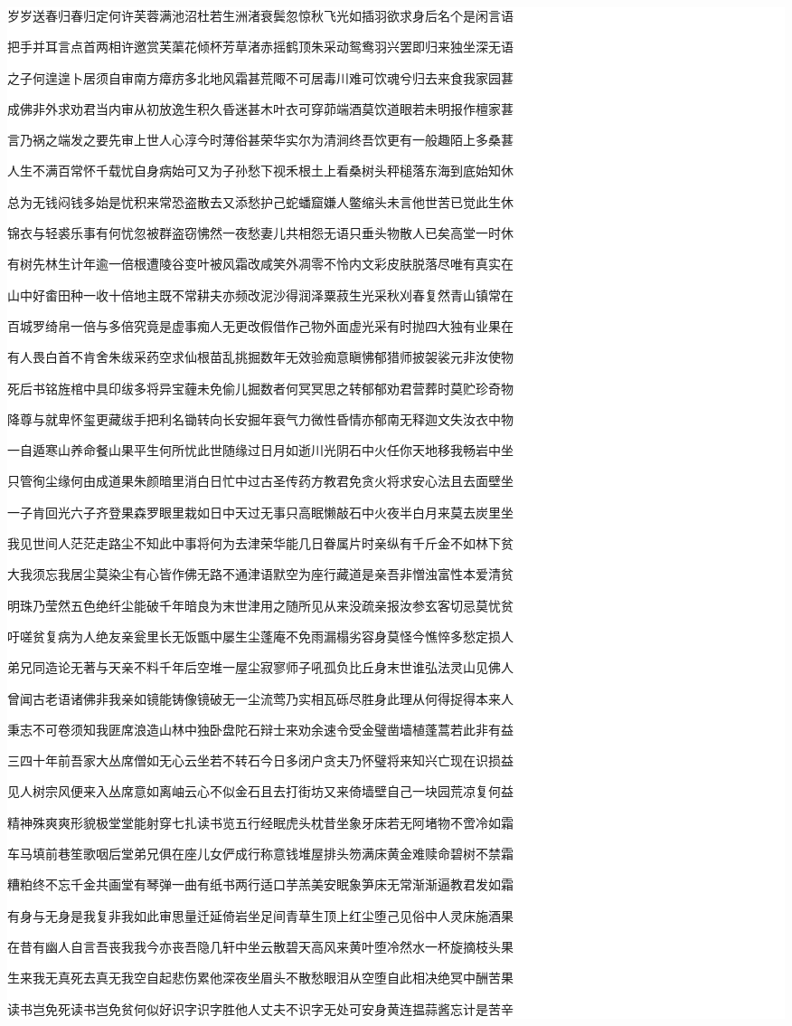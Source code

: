 岁岁送春归春归定何许芙蓉满池沼杜若生洲渚衰鬓忽惊秋飞光如插羽欲求身后名个是闲言语

把手并耳言点首两相许邀赏芙蕖花倾杯芳草渚赤摇鹤顶朱采动鸳鸯羽兴罢即归来独坐深无语

之子何遑遑卜居须自审南方瘴疠多北地风霜甚荒陬不可居毒川难可饮魂兮归去来食我家园葚

成佛非外求劝君当内审从初放逸生积久昏迷甚木叶衣可穿茆端酒莫饮道眼若未明报作檀家葚

言乃祸之端发之要先审上世人心淳今时薄俗甚荣华实尔为清涧终吾饮更有一般趣陌上多桑葚

人生不满百常怀千载忧自身病始可又为子孙愁下视禾根土上看桑树头秤槌落东海到底始知休

总为无钱闷钱多始是忧积来常恐盗散去又添愁护己蛇蟠窟嫌人鳖缩头未言他世苦已觉此生休

锦衣与轻裘乐事有何忧忽被群盗窃怫然一夜愁妻儿共相怨无语只垂头物散人已矣高堂一时休

有树先林生计年逾一倍根遭陵谷变叶被风霜改咸笑外凋零不怜内文彩皮肤脱落尽唯有真实在

山中好畬田种一收十倍地主既不常耕夫亦频改泥沙得润泽粟菽生光采秋刈春复然青山镇常在

百城罗绮帛一倍与多倍究竟是虚事痴人无更改假借作己物外面虚光采有时抛四大独有业果在

有人畏白首不肯舍朱绂采药空求仙根苗乱挑掘数年无效验痴意瞋怫郁猎师披袈裟元非汝使物

死后书铭旌棺中具印绂多将异宝薶未免偷儿掘数者何冥冥思之转郁郁劝君营葬时莫贮珍奇物

降尊与就卑怀玺更藏绂手把利名锄转向长安掘年衰气力微性昏情亦郁南无释迦文失汝衣中物

一自遁寒山养命餐山果平生何所忧此世随缘过日月如逝川光阴石中火任你天地移我畅岩中坐

只管徇尘缘何由成道果朱颜暗里消白日忙中过古圣传药方教君免贪火将求安心法且去面壁坐

一子肯回光六子齐登果森罗眼里栽如日中天过无事只高眠懒敲石中火夜半白月来莫去炭里坐

我见世间人茫茫走路尘不知此中事将何为去津荣华能几日眷属片时亲纵有千斤金不如林下贫

大我须忘我居尘莫染尘有心皆作佛无路不通津语默空为座行藏道是亲吾非憎浊富性本爱清贫

明珠乃莹然五色绝纤尘能破千年暗良为末世津用之随所见从来没疏亲报汝参玄客切忌莫忧贫

吁嗟贫复病为人绝友亲瓮里长无饭甑中屡生尘蓬庵不免雨漏榻劣容身莫怪今憔悴多愁定损人

弟兄同造论无著与天亲不料千年后空堆一屋尘寂寥师子吼孤负比丘身末世谁弘法灵山见佛人

曾闻古老语诸佛非我亲如镜能铸像镜破无一尘流莺乃实相瓦砾尽胜身此理从何得捉得本来人

秉志不可卷须知我匪席浪造山林中独卧盘陀石辩士来劝余速令受金璧凿墙植蓬蒿若此非有益

三四十年前吾家大丛席僧如无心云坐若不转石今日多闭户贪夫乃怀璧将来知兴亡现在识损益

见人树宗风便来入丛席意如离岫云心不似金石且去打街坊又来倚墙壁自己一块园荒凉复何益

精神殊爽爽形貌极堂堂能射穿七扎读书览五行经眠虎头枕昔坐象牙床若无阿堵物不啻冷如霜

车马填前巷笙歌咽后堂弟兄俱在座儿女俨成行称意钱堆屋排头笏满床黄金难赎命碧树不禁霜

糟粕终不忘千金共画堂有琴弹一曲有纸书两行适口芋羔美安眠象笋床无常渐渐逼教君发如霜

有身与无身是我复非我如此审思量迁延倚岩坐足间青草生顶上红尘堕己见俗中人灵床施酒果

在昔有幽人自言吾丧我我今亦丧吾隐几轩中坐云散碧天高风来黄叶堕冷然水一杯旋摘枝头果

生来我无真死去真无我空自起悲伤累他深夜坐眉头不散愁眼泪从空堕自此相决绝冥中酬苦果

读书岂免死读书岂免贫何似好识字识字胜他人丈夫不识字无处可安身黄连揾蒜酱忘计是苦辛
